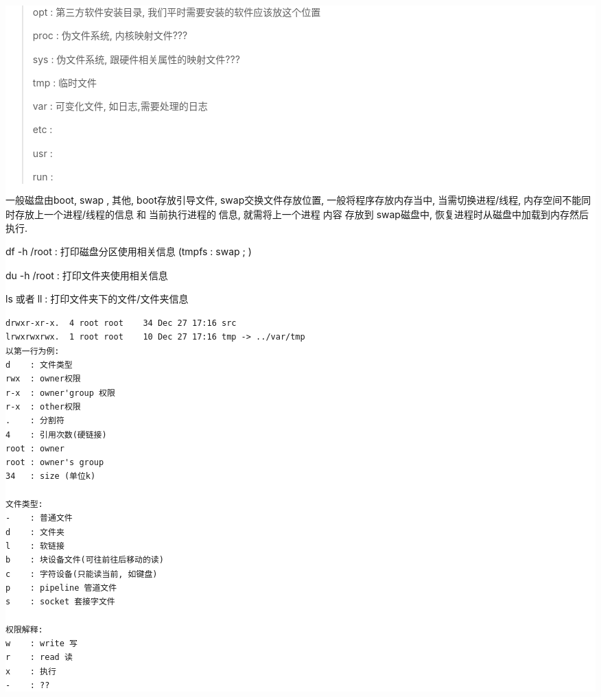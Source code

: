 >opt : 第三方软件安装目录, 我们平时需要安装的软件应该放这个位置
>
>proc : 伪文件系统, 内核映射文件???
>
>sys :  伪文件系统, 跟硬件相关属性的映射文件???
>
>tmp : 临时文件
>
>var : 可变化文件, 如日志,需要处理的日志
>
>etc : 
>
>usr : 
>
>run : 

一般磁盘由boot, swap , 其他, boot存放引导文件, swap交换文件存放位置, 一般将程序存放内存当中, 当需切换进程/线程, 内存空间不能同时存放上一个进程/线程的信息 和 当前执行进程的 信息, 就需将上一个进程 内容 存放到 swap磁盘中, 恢复进程时从磁盘中加载到内存然后执行. 

df -h  /root  :  打印磁盘分区使用相关信息 (tmpfs : swap ; )

du -h  /root : 打印文件夹使用相关信息

ls 或者 ll : 打印文件夹下的文件/文件夹信息 

```
drwxr-xr-x.  4 root root    34 Dec 27 17:16 src
lrwxrwxrwx.  1 root root    10 Dec 27 17:16 tmp -> ../var/tmp
以第一行为例: 
d    : 文件类型
rwx  : owner权限
r-x  : owner'group 权限
r-x  : other权限
.    : 分割符
4    : 引用次数(硬链接)
root : owner
root : owner's group
34   : size (单位k)

文件类型:
-    : 普通文件
d    : 文件夹
l    : 软链接
b    : 块设备文件(可往前往后移动的读)
c    : 字符设备(只能读当前, 如键盘)
p    : pipeline 管道文件
s    : socket 套接字文件

权限解释:
w    : write 写
r    : read 读
x    : 执行
-    : ??
```
